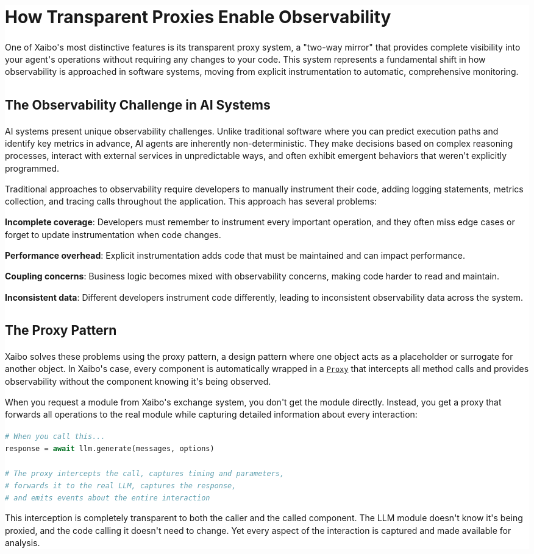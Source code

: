 # How Transparent Proxies Enable Observability

One of Xaibo's most distinctive features is its transparent proxy system, a "two-way mirror" that provides complete visibility into your agent's operations without requiring any changes to your code. This system represents a fundamental shift in how observability is approached in software systems, moving from explicit instrumentation to automatic, comprehensive monitoring.

## The Observability Challenge in AI Systems

AI systems present unique observability challenges. Unlike traditional software where you can predict execution paths and identify key metrics in advance, AI agents are inherently non-deterministic. They make decisions based on complex reasoning processes, interact with external services in unpredictable ways, and often exhibit emergent behaviors that weren't explicitly programmed.

Traditional approaches to observability require developers to manually instrument their code, adding logging statements, metrics collection, and tracing calls throughout the application. This approach has several problems:

**Incomplete coverage**: Developers must remember to instrument every important operation, and they often miss edge cases or forget to update instrumentation when code changes.

**Performance overhead**: Explicit instrumentation adds code that must be maintained and can impact performance.

**Coupling concerns**: Business logic becomes mixed with observability concerns, making code harder to read and maintain.

**Inconsistent data**: Different developers instrument code differently, leading to inconsistent observability data across the system.

## The Proxy Pattern

Xaibo solves these problems using the proxy pattern, a design pattern where one object acts as a placeholder or surrogate for another object. In Xaibo's case, every component is automatically wrapped in a [`Proxy`](https://github.com/xpressai/xaibo/blob/main/src/xaibo/core/exchange.py) that intercepts all method calls and provides observability without the component knowing it's being observed.

When you request a module from Xaibo's exchange system, you don't get the module directly. Instead, you get a proxy that forwards all operations to the real module while capturing detailed information about every interaction:

```python
# When you call this...
response = await llm.generate(messages, options)

# The proxy intercepts the call, captures timing and parameters,
# forwards it to the real LLM, captures the response,
# and emits events about the entire interaction
```

This interception is completely transparent to both the caller and the called component. The LLM module doesn't know it's being proxied, and the code calling it doesn't need to change. Yet every aspect of the interaction is captured and made available for analysis.
